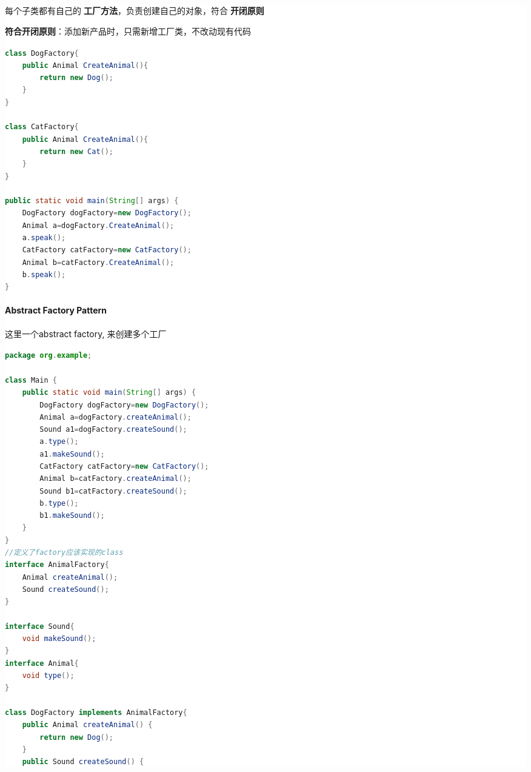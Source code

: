 每个子类都有自己的 **工厂方法**，负责创建自己的对象，符合 **开闭原则**

**符合开闭原则**：添加新产品时，只需新增工厂类，不改动现有代码

```java
class DogFactory{
    public Animal CreateAnimal(){
        return new Dog();
    }
}

class CatFactory{
    public Animal CreateAnimal(){
        return new Cat();
    }
}

public static void main(String[] args) {
    DogFactory dogFactory=new DogFactory();
    Animal a=dogFactory.CreateAnimal();
    a.speak();
    CatFactory catFactory=new CatFactory();
    Animal b=catFactory.CreateAnimal();
    b.speak();
}
```

#### Abstract Factory Pattern

这里一个abstract factory, 来创建多个工厂

```java
package org.example;

class Main {
    public static void main(String[] args) {
        DogFactory dogFactory=new DogFactory();
        Animal a=dogFactory.createAnimal();
        Sound a1=dogFactory.createSound();
        a.type();
        a1.makeSound();
        CatFactory catFactory=new CatFactory();
        Animal b=catFactory.createAnimal();
        Sound b1=catFactory.createSound();
        b.type();
        b1.makeSound();
    }
}
//定义了factory应该实现的class
interface AnimalFactory{
    Animal createAnimal();
    Sound createSound();
}

interface Sound{
    void makeSound();
}
interface Animal{
    void type();
}

class DogFactory implements AnimalFactory{
    public Animal createAnimal() {
        return new Dog();
    }
    public Sound createSound() {
```